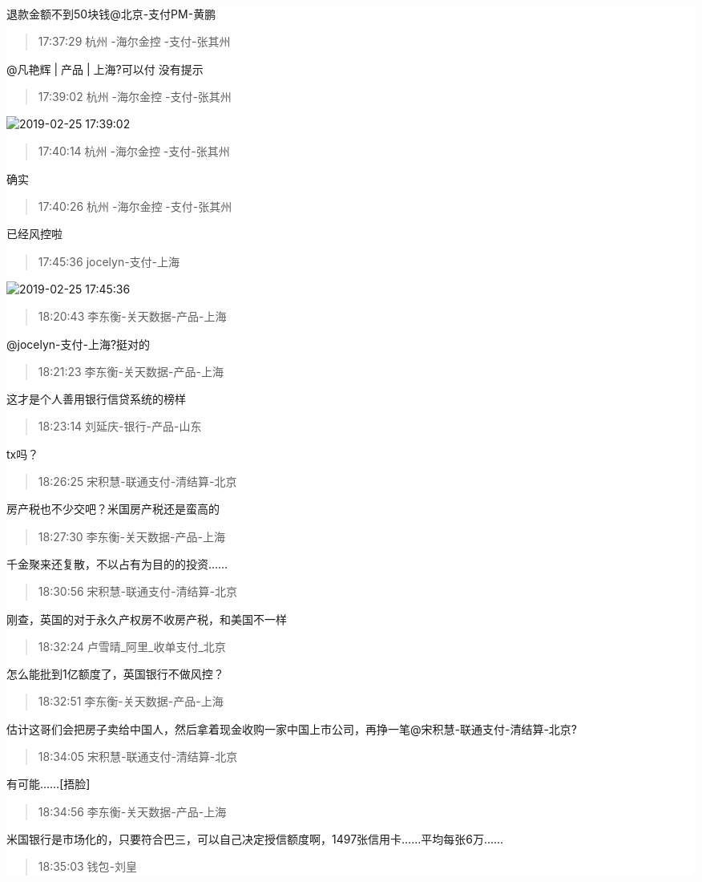 退款金额不到50块钱@北京-支付PM-黄鹏   
   
> 17:37:29  杭州 -海尔金控 -支付-张其州  
   
@凡艳辉  | 产品 | 上海?可以付 没有提示  
   
> 17:39:02  杭州 -海尔金控 -支付-张其州  
   
![2019-02-25 17:39:02](http://static.cocolian.cn/img/20190225_173902.png) 
   
> 17:40:14  杭州 -海尔金控 -支付-张其州  
   
确实   
   
> 17:40:26  杭州 -海尔金控 -支付-张其州  
   
已经风控啦  
   
> 17:45:36  jocelyn-支付-上海  
   
![2019-02-25 17:45:36](http://static.cocolian.cn/img/20190225_174536.png) 
   
> 18:20:43  李东衡-关天数据-产品-上海  
   
@jocelyn-支付-上海?挺对的  
   
> 18:21:23  李东衡-关天数据-产品-上海  
   
这才是个人善用银行信贷系统的榜样  
   
> 18:23:14  刘延庆-银行-产品-山东  
   
tx吗？  
   
> 18:26:25  宋积慧-联通支付-清结算-北京  
   
房产税也不少交吧？米国房产税还是蛮高的  
   
> 18:27:30  李东衡-关天数据-产品-上海  
   
千金聚来还复散，不以占有为目的的投资……  
   
> 18:30:56  宋积慧-联通支付-清结算-北京  
   
刚查，英国的对于永久产权房不收房产税，和美国不一样  
   
> 18:32:24  卢雪晴_阿里_收单支付_北京  
   
怎么能批到1亿额度了，英国银行不做风控？  
   
> 18:32:51  李东衡-关天数据-产品-上海  
   
估计这哥们会把房子卖给中国人，然后拿着现金收购一家中国上市公司，再挣一笔@宋积慧-联通支付-清结算-北京?  
   
> 18:34:05  宋积慧-联通支付-清结算-北京  
   
有可能……[捂脸]  
   
> 18:34:56  李东衡-关天数据-产品-上海  
   
米国银行是市场化的，只要符合巴三，可以自己决定授信额度啊，1497张信用卡……平均每张6万……  
   
> 18:35:03  钱包-刘皇  
   
